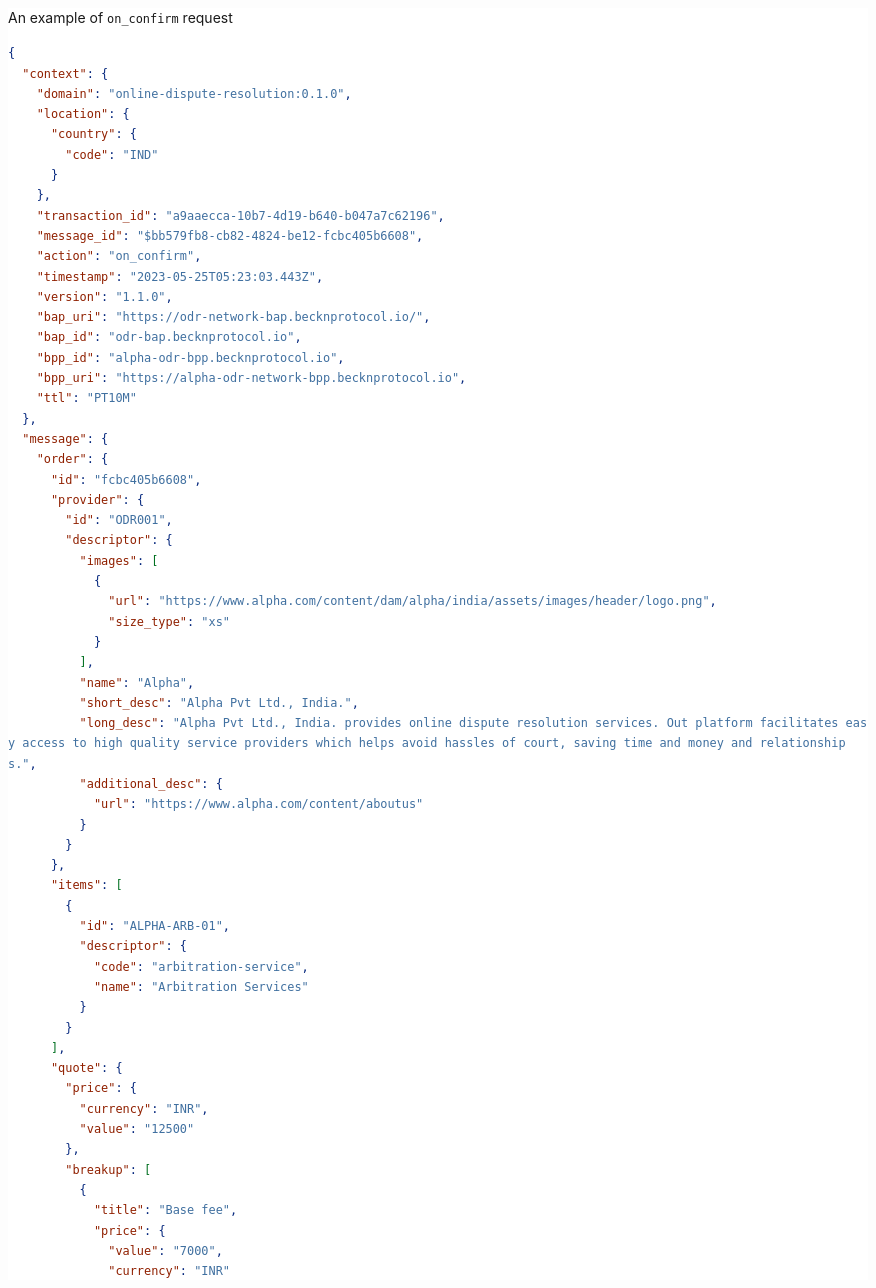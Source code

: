 An example of `on_confirm` request

```json
{
  "context": {
    "domain": "online-dispute-resolution:0.1.0",
    "location": {
      "country": {
        "code": "IND"
      }
    },
    "transaction_id": "a9aaecca-10b7-4d19-b640-b047a7c62196",
    "message_id": "$bb579fb8-cb82-4824-be12-fcbc405b6608",
    "action": "on_confirm",
    "timestamp": "2023-05-25T05:23:03.443Z",
    "version": "1.1.0",
    "bap_uri": "https://odr-network-bap.becknprotocol.io/",
    "bap_id": "odr-bap.becknprotocol.io",
    "bpp_id": "alpha-odr-bpp.becknprotocol.io",
    "bpp_uri": "https://alpha-odr-network-bpp.becknprotocol.io",
    "ttl": "PT10M"
  },
  "message": {
    "order": {
      "id": "fcbc405b6608",
      "provider": {
        "id": "ODR001",
        "descriptor": {
          "images": [
            {
              "url": "https://www.alpha.com/content/dam/alpha/india/assets/images/header/logo.png",
              "size_type": "xs"
            }
          ],
          "name": "Alpha",
          "short_desc": "Alpha Pvt Ltd., India.",
          "long_desc": "Alpha Pvt Ltd., India. provides online dispute resolution services. Out platform facilitates easy access to high quality service providers which helps avoid hassles of court, saving time and money and relationships.",
          "additional_desc": {
            "url": "https://www.alpha.com/content/aboutus"
          }
        }
      },
      "items": [
        {
          "id": "ALPHA-ARB-01",
          "descriptor": {
            "code": "arbitration-service",
            "name": "Arbitration Services"
          }
        }
      ],
      "quote": {
        "price": {
          "currency": "INR",
          "value": "12500"
        },
        "breakup": [
          {
            "title": "Base fee",
            "price": {
              "value": "7000",
              "currency": "INR"
```
